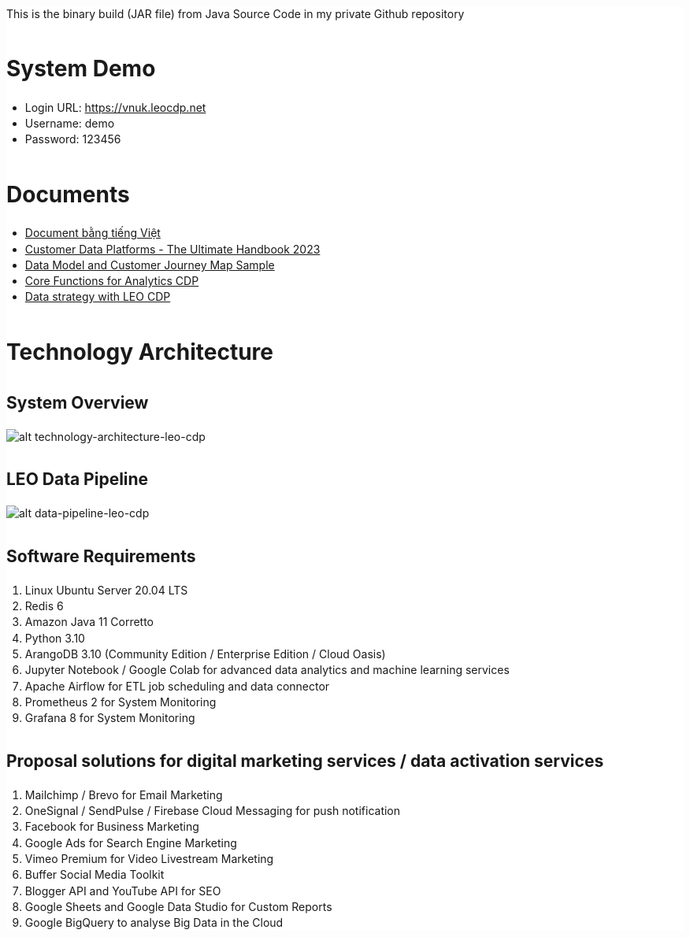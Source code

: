 This is the binary build (JAR file) from Java Source Code in my private Github repository

# System Demo

* Login URL: https://vnuk.leocdp.net
* Username: demo
* Password: 123456 

# Documents

* [Document bằng tiếng Việt](https://datahub4uspa.leocdp.net/ct/6iSPHWPFzywadKBpq3YJ6n)
* [Customer Data Platforms - The Ultimate Handbook 2023](https://datahub4uspa.leocdp.net/ct/2HtlqyYdyBjmEPJ4pkZwHZ)
* [Data Model and Customer Journey Map Sample](https://docs.google.com/spreadsheets/d/1hzSvkmTE8WuvUFqnpWNfsPMzpjF8gYOSJfkc9eJIjWk/edit?usp=sharing)
* [Core Functions for Analytics CDP](https://docs.google.com/document/d/1cavhFAs_uX-98qUvtXJI3v859I6h3knl0m_tSQ4235M/edit?usp=sharing)
* [Data strategy with LEO CDP](https://docs.google.com/document/d/1la6mP21gfd2bHlpwj4hBTRQlxaPfhnpQRL6fV223Es0/edit?usp=sharing)

# Technology Architecture

## System Overview
![alt technology-architecture-leo-cdp](https://blogger.googleusercontent.com/img/a/AVvXsEiMumpMfN32dIcKry8UsCvrb2xG85hqxk6iRPI2-oyuTbvtJfGdbtrjoUyelB-01dDhFNH04VyVZsGi1MnIrNaPX1xE697WLooaSta-FwMBm-TvoWi3GmcirzSX56skENUVrp-am8pkqTnfq_sqQFX-cD7CJkRybXVjTRzi3QtWJezWIZzJ52vfEZTB=s2048)

## LEO Data Pipeline 
![alt data-pipeline-leo-cdp](https://blogger.googleusercontent.com/img/b/R29vZ2xl/AVvXsEh2dLUXFRM-ASIx-LjRGNBFGq1RmCetBYxfzj5ZIpeCx2oNVQWa5HbpLrYvkP68w8RqPtRzYOW4FrdFjuJxCCl1kLaKqh_RofcklrYJIBlDTxaFu4NLb6bQ6VKnzIIenWRAiYmI0F3Fu5ebUx72dFw9YZ4QR3aZ-BezGaeTHqKJIHWBLy5ueemVzM8s/s1651/Architecture%20and%20Data%20Pipeline%20of%20LEO%20CDP-Data%20Pipeline.png)


## Software Requirements

1. Linux Ubuntu Server 20.04 LTS
2. Redis 6
3. Amazon Java 11 Corretto
4. Python 3.10
5. ArangoDB 3.10 (Community Edition / Enterprise Edition / Cloud Oasis)
6. Jupyter Notebook / Google Colab for advanced data analytics and machine learning services
7. Apache Airflow for ETL job scheduling and data connector
8. Prometheus 2 for System Monitoring
9. Grafana 8 for System Monitoring

## Proposal solutions for digital marketing services / data activation services

1. Mailchimp / Brevo for Email Marketing
2. OneSignal / SendPulse / Firebase Cloud Messaging for push notification
3. Facebook for Business Marketing 
4. Google Ads for Search Engine Marketing
5. Vimeo Premium for Video Livestream Marketing
6. Buffer Social Media Toolkit
7. Blogger API and YouTube API for SEO
8. Google Sheets and Google Data Studio for Custom Reports
9. Google BigQuery to analyse Big Data in the Cloud
